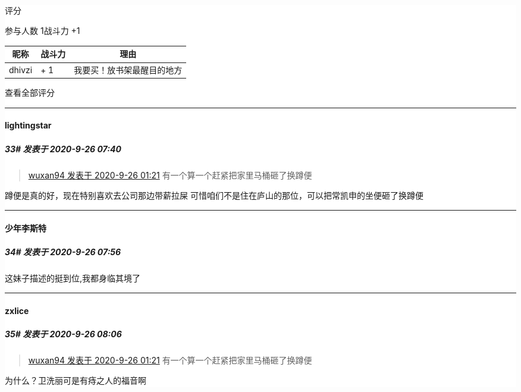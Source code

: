 评分





 参与人数 1战斗力 +1

|昵称|战斗力|理由|
|----|---|---|
| dhivzi| + 1|我要买！放书架最醒目的地方|



查看全部评分






*****

####  lightingstar  
##### 33#       发表于 2020-9-26 07:40



<blockquote><a href="httphttps://bbs.saraba1st.com/2b/forum.php?mod=redirect&amp;goto=findpost&amp;pid=48856977&amp;ptid=1961944" target="_blank">wuxan94 发表于 2020-9-26 01:21</a>
有一个算一个赶紧把家里马桶砸了换蹲便</blockquote>
蹲便是真的好，现在特别喜欢去公司那边带薪拉屎
可惜咱们不是住在庐山的那位，可以把常凯申的坐便砸了换蹲便







*****

####  少年李斯特  
##### 34#       发表于 2020-9-26 07:56




这妹子描述的挺到位,我都身临其境了







*****

####  zxlice  
##### 35#       发表于 2020-9-26 08:06



<blockquote><a href="httphttps://bbs.saraba1st.com/2b/forum.php?mod=redirect&amp;goto=findpost&amp;pid=48856977&amp;ptid=1961944" target="_blank">wuxan94 发表于 2020-9-26 01:21</a>
有一个算一个赶紧把家里马桶砸了换蹲便</blockquote>
为什么？卫洗丽可是有痔之人的福音啊
